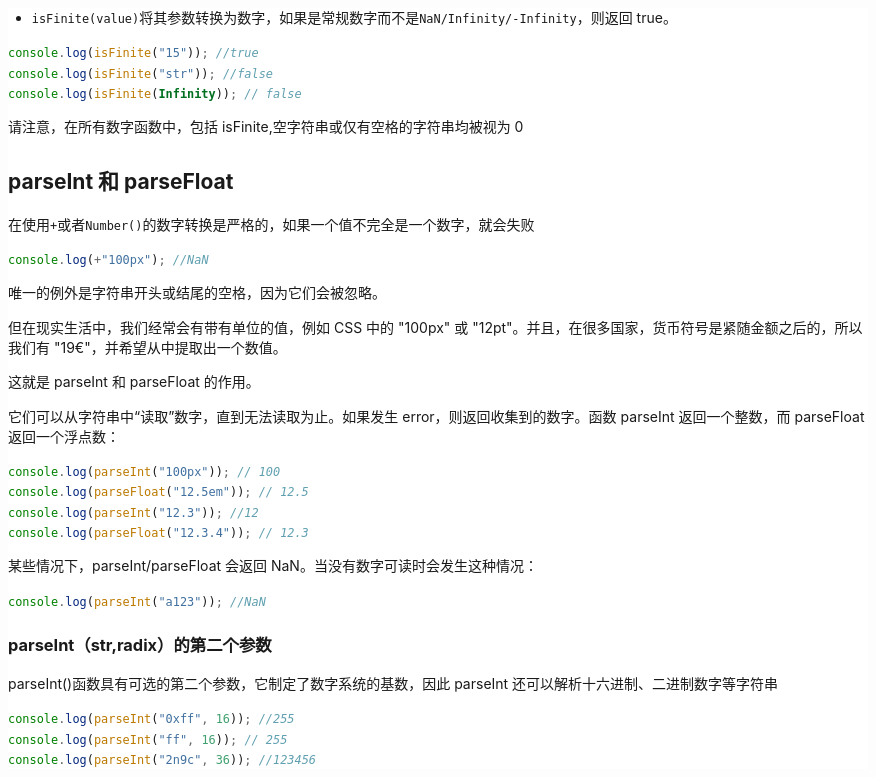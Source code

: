- `isFinite(value)`将其参数转换为数字，如果是常规数字而不是`NaN/Infinity/-Infinity`，则返回 true。

```javascript
console.log(isFinite("15")); //true
console.log(isFinite("str")); //false
console.log(isFinite(Infinity)); // false
```

请注意，在所有数字函数中，包括 isFinite,空字符串或仅有空格的字符串均被视为 0

## parseInt 和 parseFloat

在使用`+`或者`Number()`的数字转换是严格的，如果一个值不完全是一个数字，就会失败

```javascript
console.log(+"100px"); //NaN
```

唯一的例外是字符串开头或结尾的空格，因为它们会被忽略。

但在现实生活中，我们经常会有带有单位的值，例如 CSS 中的 "100px" 或 "12pt"。并且，在很多国家，货币符号是紧随金额之后的，所以我们有 "19€"，并希望从中提取出一个数值。

这就是 parseInt 和 parseFloat 的作用。

它们可以从字符串中“读取”数字，直到无法读取为止。如果发生 error，则返回收集到的数字。函数 parseInt 返回一个整数，而 parseFloat 返回一个浮点数：

```javascript
console.log(parseInt("100px")); // 100
console.log(parseFloat("12.5em")); // 12.5
console.log(parseInt("12.3")); //12
console.log(parseFloat("12.3.4")); // 12.3
```

某些情况下，parseInt/parseFloat 会返回 NaN。当没有数字可读时会发生这种情况：

```javascript
console.log(parseInt("a123")); //NaN
```

### parseInt（str,radix）的第二个参数

parseInt()函数具有可选的第二个参数，它制定了数字系统的基数，因此 parseInt 还可以解析十六进制、二进制数字等字符串

```javascript
console.log(parseInt("0xff", 16)); //255
console.log(parseInt("ff", 16)); // 255
console.log(parseInt("2n9c", 36)); //123456
```
